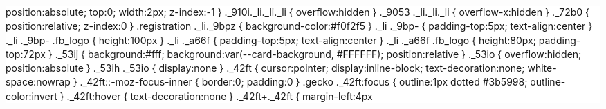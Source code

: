  position:absolute;
 top:0;
 width:2px;
 z-index:-1
}
._910i._li._li._li {
 overflow:hidden
}
._9053 ._li._li._li {
 overflow-x:hidden
}
._72b0 {
 position:relative;
 z-index:0
}
.registration ._li._9bpz {
 background-color:#f0f2f5
}
._li ._9bp- {
 padding-top:5px;
 text-align:center
}
._li ._9bp- .fb_logo {
 height:100px
}
._li ._a66f {
 padding-top:5px;
 text-align:center
}
._li ._a66f .fb_logo {
 height:80px;
 padding-top:72px
}
._53ij {
 background:#fff;
 background:var(--card-background, #FFFFFF);
 position:relative
}
._53io {
 overflow:hidden;
 position:absolute
}
._53ih ._53io {
 display:none
}
._42ft {
 cursor:pointer;
 display:inline-block;
 text-decoration:none;
 white-space:nowrap
}
._42ft::-moz-focus-inner {
 border:0;
 padding:0
}
.gecko ._42ft:focus {
 outline:1px dotted #3b5998;
 outline-color:invert
}
._42ft:hover {
 text-decoration:none
}
._42ft+._42ft {
 margin-left:4px